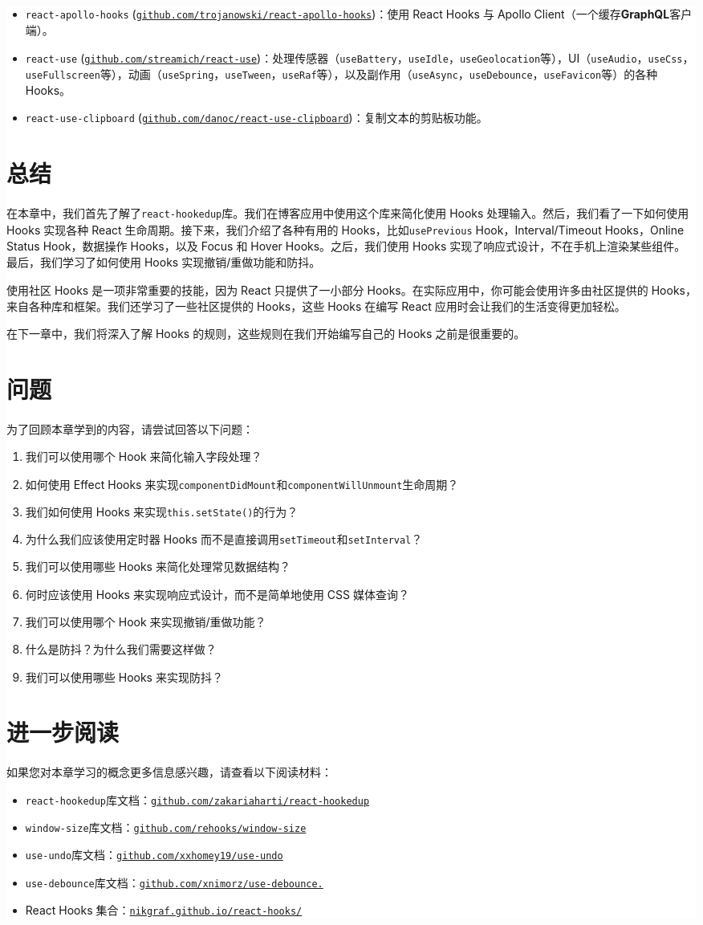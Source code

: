 +   `react-apollo-hooks` ([`github.com/trojanowski/react-apollo-hooks`](https://github.com/trojanowski/react-apollo-hooks))：使用 React Hooks 与 Apollo Client（一个缓存**GraphQL**客户端）。

+   `react-use` ([`github.com/streamich/react-use`](https://github.com/streamich/react-use))：处理传感器（`useBattery`，`useIdle`，`useGeolocation`等），UI（`useAudio`，`useCss`，`useFullscreen`等），动画（`useSpring`，`useTween`，`useRaf`等），以及副作用（`useAsync`，`useDebounce`，`useFavicon`等）的各种 Hooks。

+   `react-use-clipboard` ([`github.com/danoc/react-use-clipboard`](https://github.com/danoc/react-use-clipboard))：复制文本的剪贴板功能。

# 总结

在本章中，我们首先了解了`react-hookedup`库。我们在博客应用中使用这个库来简化使用 Hooks 处理输入。然后，我们看了一下如何使用 Hooks 实现各种 React 生命周期。接下来，我们介绍了各种有用的 Hooks，比如`usePrevious` Hook，Interval/Timeout Hooks，Online Status Hook，数据操作 Hooks，以及 Focus 和 Hover Hooks。之后，我们使用 Hooks 实现了响应式设计，不在手机上渲染某些组件。最后，我们学习了如何使用 Hooks 实现撤销/重做功能和防抖。

使用社区 Hooks 是一项非常重要的技能，因为 React 只提供了一小部分 Hooks。在实际应用中，你可能会使用许多由社区提供的 Hooks，来自各种库和框架。我们还学习了一些社区提供的 Hooks，这些 Hooks 在编写 React 应用时会让我们的生活变得更加轻松。

在下一章中，我们将深入了解 Hooks 的规则，这些规则在我们开始编写自己的 Hooks 之前是很重要的。

# 问题

为了回顾本章学到的内容，请尝试回答以下问题：

1.  我们可以使用哪个 Hook 来简化输入字段处理？

1.  如何使用 Effect Hooks 来实现`componentDidMount`和`componentWillUnmount`生命周期？

1.  我们如何使用 Hooks 来实现`this.setState()`的行为？

1.  为什么我们应该使用定时器 Hooks 而不是直接调用`setTimeout`和`setInterval`？

1.  我们可以使用哪些 Hooks 来简化处理常见数据结构？

1.  何时应该使用 Hooks 来实现响应式设计，而不是简单地使用 CSS 媒体查询？

1.  我们可以使用哪个 Hook 来实现撤销/重做功能？

1.  什么是防抖？为什么我们需要这样做？

1.  我们可以使用哪些 Hooks 来实现防抖？

# 进一步阅读

如果您对本章学习的概念更多信息感兴趣，请查看以下阅读材料：

+   `react-hookedup`库文档：[`github.com/zakariaharti/react-hookedup`](https://github.com/zakariaharti/react-hookedup)

+   `window-size`库文档：[`github.com/rehooks/window-size`](https://github.com/rehooks/window-size)

+   `use-undo`库文档：[`github.com/xxhomey19/use-undo`](https://github.com/xxhomey19/use-undo)

+   `use-debounce`库文档：[`github.com/xnimorz/use-debounce.`](https://github.com/xnimorz/use-debounce)

+   React Hooks 集合：[`nikgraf.github.io/react-hooks/`](https://nikgraf.github.io/react-hooks/)
